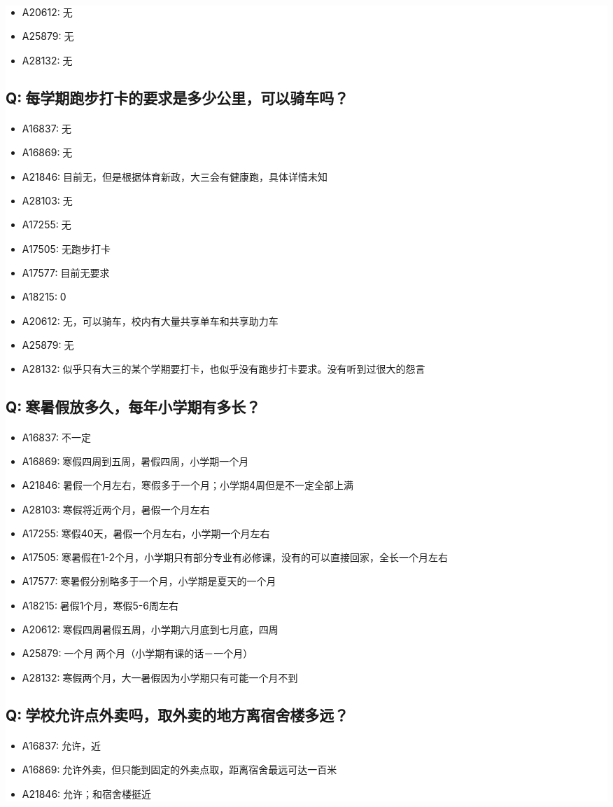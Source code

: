 - A20612: 无

- A25879: 无

- A28132: 无

## Q: 每学期跑步打卡的要求是多少公里，可以骑车吗？

- A16837: 无

- A16869: 无

- A21846: 目前无，但是根据体育新政，大三会有健康跑，具体详情未知

- A28103: 无

- A17255: 无

- A17505: 无跑步打卡

- A17577: 目前无要求

- A18215: 0

- A20612: 无，可以骑车，校内有大量共享单车和共享助力车

- A25879: 无

- A28132: 似乎只有大三的某个学期要打卡，也似乎没有跑步打卡要求。没有听到过很大的怨言

## Q: 寒暑假放多久，每年小学期有多长？

- A16837: 不一定

- A16869: 寒假四周到五周，暑假四周，小学期一个月

- A21846: 暑假一个月左右，寒假多于一个月；小学期4周但是不一定全部上满

- A28103: 寒假将近两个月，暑假一个月左右

- A17255: 寒假40天，暑假一个月左右，小学期一个月左右

- A17505: 寒暑假在1-2个月，小学期只有部分专业有必修课，没有的可以直接回家，全长一个月左右

- A17577: 寒暑假分别略多于一个月，小学期是夏天的一个月

- A18215: 暑假1个月，寒假5-6周左右

- A20612: 寒假四周暑假五周，小学期六月底到七月底，四周

- A25879: 一个月 两个月（小学期有课的话－一个月）

- A28132: 寒假两个月，大一暑假因为小学期只有可能一个月不到

## Q: 学校允许点外卖吗，取外卖的地方离宿舍楼多远？

- A16837: 允许，近

- A16869: 允许外卖，但只能到固定的外卖点取，距离宿舍最远可达一百米

- A21846: 允许；和宿舍楼挺近
